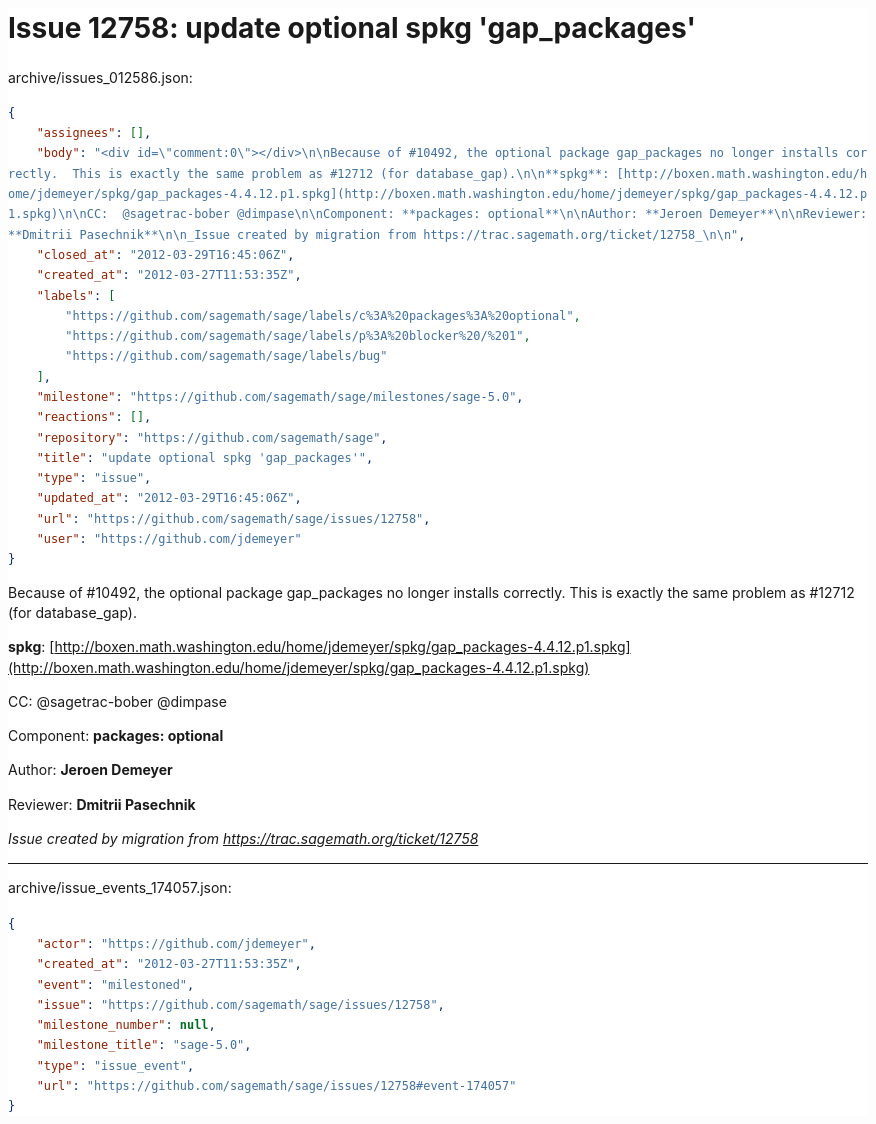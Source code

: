 # Issue 12758: update optional spkg 'gap_packages'

archive/issues_012586.json:
```json
{
    "assignees": [],
    "body": "<div id=\"comment:0\"></div>\n\nBecause of #10492, the optional package gap_packages no longer installs correctly.  This is exactly the same problem as #12712 (for database_gap).\n\n**spkg**: [http://boxen.math.washington.edu/home/jdemeyer/spkg/gap_packages-4.4.12.p1.spkg](http://boxen.math.washington.edu/home/jdemeyer/spkg/gap_packages-4.4.12.p1.spkg)\n\nCC:  @sagetrac-bober @dimpase\n\nComponent: **packages: optional**\n\nAuthor: **Jeroen Demeyer**\n\nReviewer: **Dmitrii Pasechnik**\n\n_Issue created by migration from https://trac.sagemath.org/ticket/12758_\n\n",
    "closed_at": "2012-03-29T16:45:06Z",
    "created_at": "2012-03-27T11:53:35Z",
    "labels": [
        "https://github.com/sagemath/sage/labels/c%3A%20packages%3A%20optional",
        "https://github.com/sagemath/sage/labels/p%3A%20blocker%20/%201",
        "https://github.com/sagemath/sage/labels/bug"
    ],
    "milestone": "https://github.com/sagemath/sage/milestones/sage-5.0",
    "reactions": [],
    "repository": "https://github.com/sagemath/sage",
    "title": "update optional spkg 'gap_packages'",
    "type": "issue",
    "updated_at": "2012-03-29T16:45:06Z",
    "url": "https://github.com/sagemath/sage/issues/12758",
    "user": "https://github.com/jdemeyer"
}
```
<div id="comment:0"></div>

Because of #10492, the optional package gap_packages no longer installs correctly.  This is exactly the same problem as #12712 (for database_gap).

**spkg**: [http://boxen.math.washington.edu/home/jdemeyer/spkg/gap_packages-4.4.12.p1.spkg](http://boxen.math.washington.edu/home/jdemeyer/spkg/gap_packages-4.4.12.p1.spkg)

CC:  @sagetrac-bober @dimpase

Component: **packages: optional**

Author: **Jeroen Demeyer**

Reviewer: **Dmitrii Pasechnik**

_Issue created by migration from https://trac.sagemath.org/ticket/12758_





---

archive/issue_events_174057.json:
```json
{
    "actor": "https://github.com/jdemeyer",
    "created_at": "2012-03-27T11:53:35Z",
    "event": "milestoned",
    "issue": "https://github.com/sagemath/sage/issues/12758",
    "milestone_number": null,
    "milestone_title": "sage-5.0",
    "type": "issue_event",
    "url": "https://github.com/sagemath/sage/issues/12758#event-174057"
}
```
